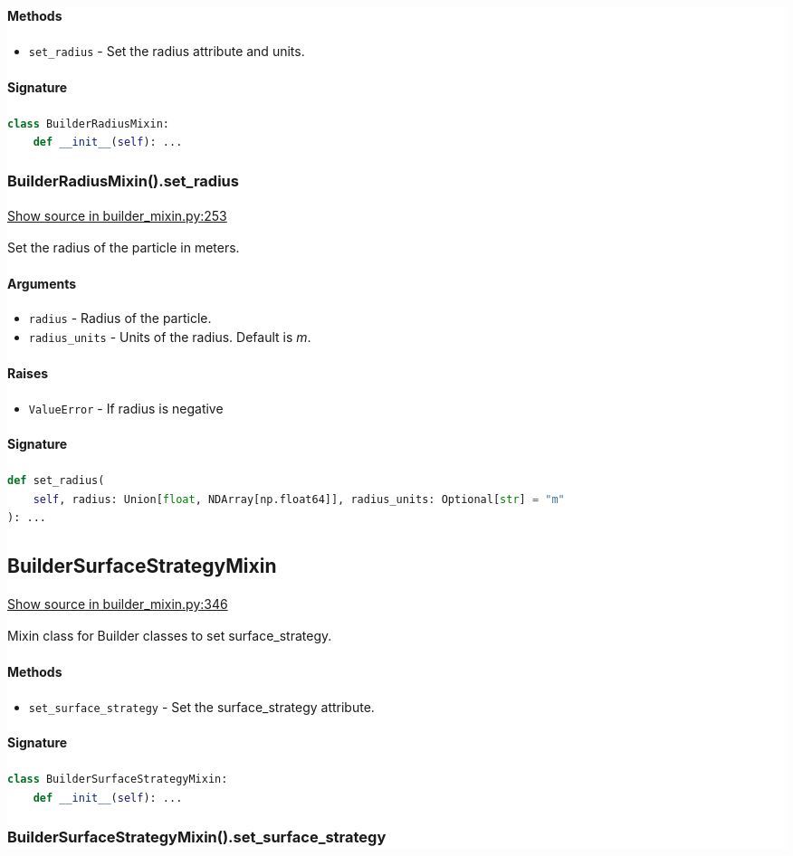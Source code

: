 #### Methods

- `set_radius` - Set the radius attribute and units.

#### Signature

```python
class BuilderRadiusMixin:
    def __init__(self): ...
```

### BuilderRadiusMixin().set_radius

[Show source in builder_mixin.py:253](https://github.com/Gorkowski/particula/blob/main/particula/next/builder_mixin.py#L253)

Set the radius of the particle in meters.

#### Arguments

- `radius` - Radius of the particle.
- `radius_units` - Units of the radius. Default is *m*.

#### Raises

- `ValueError` - If radius is negative

#### Signature

```python
def set_radius(
    self, radius: Union[float, NDArray[np.float64]], radius_units: Optional[str] = "m"
): ...
```



## BuilderSurfaceStrategyMixin

[Show source in builder_mixin.py:346](https://github.com/Gorkowski/particula/blob/main/particula/next/builder_mixin.py#L346)

Mixin class for Builder classes to set surface_strategy.

#### Methods

- `set_surface_strategy` - Set the surface_strategy attribute.

#### Signature

```python
class BuilderSurfaceStrategyMixin:
    def __init__(self): ...
```

### BuilderSurfaceStrategyMixin().set_surface_strategy
